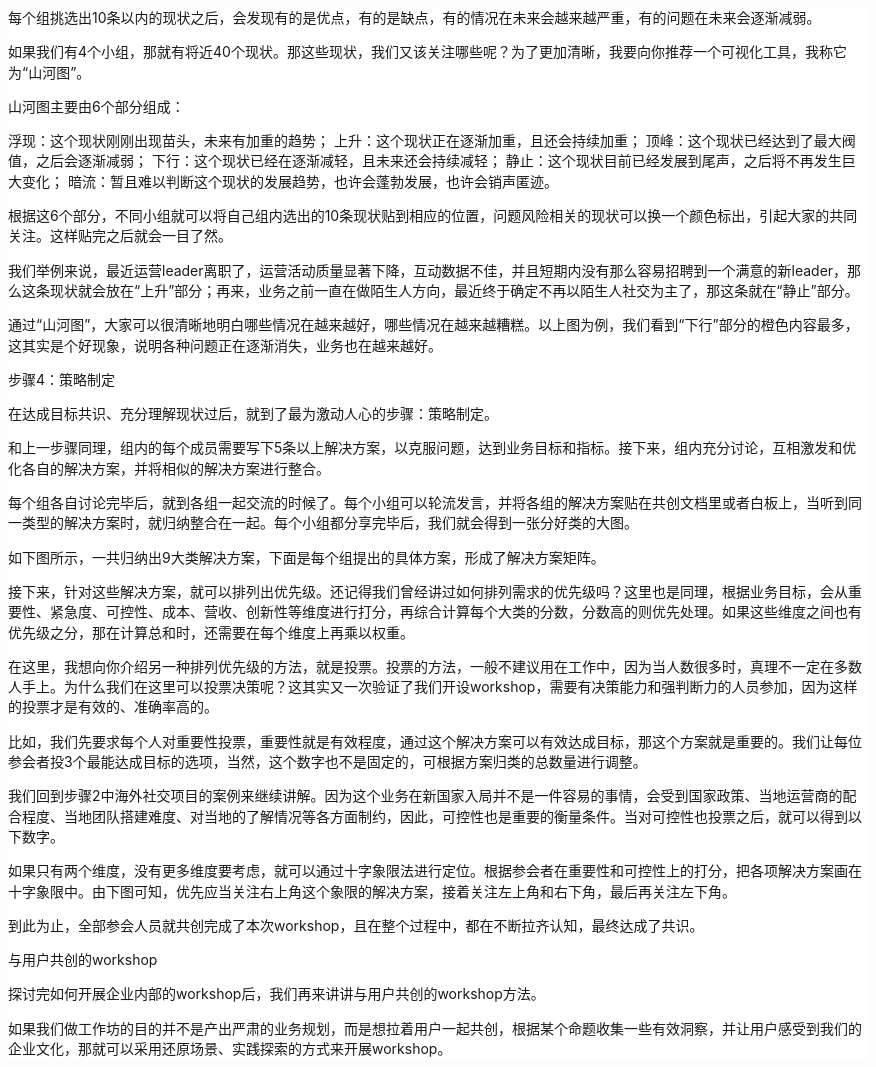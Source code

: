 每个组挑选出10条以内的现状之后，会发现有的是优点，有的是缺点，有的情况在未来会越来越严重，有的问题在未来会逐渐减弱。

如果我们有4个小组，那就有将近40个现状。那这些现状，我们又该关注哪些呢？为了更加清晰，我要向你推荐一个可视化工具，我称它为“山河图”。



山河图主要由6个部分组成：


浮现：这个现状刚刚出现苗头，未来有加重的趋势；
上升：这个现状正在逐渐加重，且还会持续加重；
顶峰：这个现状已经达到了最大阀值，之后会逐渐减弱；
下行：这个现状已经在逐渐减轻，且未来还会持续减轻；
静止：这个现状目前已经发展到尾声，之后将不再发生巨大变化；
暗流：暂且难以判断这个现状的发展趋势，也许会蓬勃发展，也许会销声匿迹。


根据这6个部分，不同小组就可以将自己组内选出的10条现状贴到相应的位置，问题风险相关的现状可以换一个颜色标出，引起大家的共同关注。这样贴完之后就会一目了然。



我们举例来说，最近运营leader离职了，运营活动质量显著下降，互动数据不佳，并且短期内没有那么容易招聘到一个满意的新leader，那么这条现状就会放在“上升”部分；再来，业务之前一直在做陌生人方向，最近终于确定不再以陌生人社交为主了，那这条就在“静止”部分。

通过“山河图”，大家可以很清晰地明白哪些情况在越来越好，哪些情况在越来越糟糕。以上图为例，我们看到“下行”部分的橙色内容最多，这其实是个好现象，说明各种问题正在逐渐消失，业务也在越来越好。

步骤4：策略制定

在达成目标共识、充分理解现状过后，就到了最为激动人心的步骤：策略制定。

和上一步骤同理，组内的每个成员需要写下5条以上解决方案，以克服问题，达到业务目标和指标。接下来，组内充分讨论，互相激发和优化各自的解决方案，并将相似的解决方案进行整合。

每个组各自讨论完毕后，就到各组一起交流的时候了。每个小组可以轮流发言，并将各组的解决方案贴在共创文档里或者白板上，当听到同一类型的解决方案时，就归纳整合在一起。每个小组都分享完毕后，我们就会得到一张分好类的大图。

如下图所示，一共归纳出9大类解决方案，下面是每个组提出的具体方案，形成了解决方案矩阵。



接下来，针对这些解决方案，就可以排列出优先级。还记得我们曾经讲过如何排列需求的优先级吗？这里也是同理，根据业务目标，会从重要性、紧急度、可控性、成本、营收、创新性等维度进行打分，再综合计算每个大类的分数，分数高的则优先处理。如果这些维度之间也有优先级之分，那在计算总和时，还需要在每个维度上再乘以权重。

在这里，我想向你介绍另一种排列优先级的方法，就是投票。投票的方法，一般不建议用在工作中，因为当人数很多时，真理不一定在多数人手上。为什么我们在这里可以投票决策呢？这其实又一次验证了我们开设workshop，需要有决策能力和强判断力的人员参加，因为这样的投票才是有效的、准确率高的。

比如，我们先要求每个人对重要性投票，重要性就是有效程度，通过这个解决方案可以有效达成目标，那这个方案就是重要的。我们让每位参会者投3个最能达成目标的选项，当然，这个数字也不是固定的，可根据方案归类的总数量进行调整。

我们回到步骤2中海外社交项目的案例来继续讲解。因为这个业务在新国家入局并不是一件容易的事情，会受到国家政策、当地运营商的配合程度、当地团队搭建难度、对当地的了解情况等各方面制约，因此，可控性也是重要的衡量条件。当对可控性也投票之后，就可以得到以下数字。



如果只有两个维度，没有更多维度要考虑，就可以通过十字象限法进行定位。根据参会者在重要性和可控性上的打分，把各项解决方案画在十字象限中。由下图可知，优先应当关注右上角这个象限的解决方案，接着关注左上角和右下角，最后再关注左下角。



到此为止，全部参会人员就共创完成了本次workshop，且在整个过程中，都在不断拉齐认知，最终达成了共识。

与用户共创的workshop

探讨完如何开展企业内部的workshop后，我们再来讲讲与用户共创的workshop方法。

如果我们做工作坊的目的并不是产出严肃的业务规划，而是想拉着用户一起共创，根据某个命题收集一些有效洞察，并让用户感受到我们的企业文化，那就可以采用还原场景、实践探索的方式来开展workshop。
